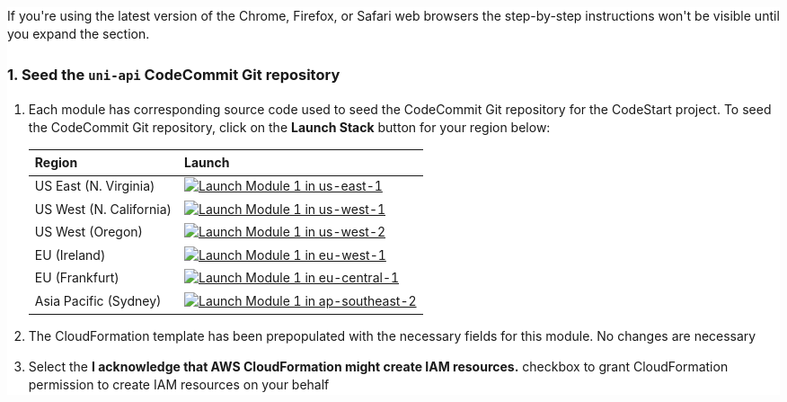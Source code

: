 If you're using the latest version of the Chrome, Firefox, or Safari web browsers the step-by-step instructions won't be visible until you expand the section.


### 1. Seed the `uni-api` CodeCommit Git repository

1. Each module has corresponding source code used to seed the CodeCommit Git repository for the CodeStart project.  To seed the CodeCommit Git repository, click on the **Launch Stack** button for your region below:

    Region| Launch
    ------|-----
    US East (N. Virginia) | [![Launch Module 1 in us-east-1](http://docs.aws.amazon.com/AWSCloudFormation/latest/UserGuide/images/cloudformation-launch-stack-button.png)](https://console.aws.amazon.com/cloudformation/home?region=us-east-1#/stacks/create/review?stackName=Seed-1-ServerlessApplicationModel&templateURL=https://s3.amazonaws.com/fsd-aws-wildrydes-us-east-1/codecommit-template.yml&param_sourceUrl=https://s3.amazonaws.com/fsd-aws-wildrydes-us-east-1/uni-api-1-v2.zip&param_targetRepositoryName=uni-api&param_targetRepositoryRegion=us-east-1)
    US West (N. California) | [![Launch Module 1 in us-west-1](http://docs.aws.amazon.com/AWSCloudFormation/latest/UserGuide/images/cloudformation-launch-stack-button.png)](https://console.aws.amazon.com/cloudformation/home?region=us-west-1#/stacks/create/review?stackName=Seed-1-ServerlessApplicationModel&templateURL=https://s3.amazonaws.com/fsd-aws-wildrydes-us-west-1/codecommit-template.yml&param_sourceUrl=https://s3-us-west-1.amazonaws.com/fsd-aws-wildrydes-us-west-1/uni-api-1-v2.zip&param_targetRepositoryName=uni-api&param_targetRepositoryRegion=us-west-1)
    US West (Oregon) | [![Launch Module 1 in us-west-2](http://docs.aws.amazon.com/AWSCloudFormation/latest/UserGuide/images/cloudformation-launch-stack-button.png)](https://console.aws.amazon.com/cloudformation/home?region=us-west-2#/stacks/create/review?stackName=Seed-1-ServerlessApplicationModel&templateURL=https://s3.amazonaws.com/fsd-aws-wildrydes-us-west-2/codecommit-template.yml&param_sourceUrl=https://s3-us-west-2.amazonaws.com/fsd-aws-wildrydes-us-west-2/uni-api-1-v2.zip&param_targetRepositoryName=uni-api&param_targetRepositoryRegion=us-west-2)
    EU (Ireland) | [![Launch Module 1 in eu-west-1](http://docs.aws.amazon.com/AWSCloudFormation/latest/UserGuide/images/cloudformation-launch-stack-button.png)](https://console.aws.amazon.com/cloudformation/home?region=eu-west-1#/stacks/create/review?stackName=Seed-1-ServerlessApplicationModel&templateURL=https://s3.amazonaws.com/fsd-aws-wildrydes-eu-west-1/codecommit-template.yml&param_sourceUrl=https://s3-eu-west-1.amazonaws.com/fsd-aws-wildrydes-eu-west-1/uni-api-1-v2.zip&param_targetRepositoryName=uni-api&param_targetRepositoryRegion=eu-west-1)
    EU (Frankfurt) | [![Launch Module 1 in eu-central-1](http://docs.aws.amazon.com/AWSCloudFormation/latest/UserGuide/images/cloudformation-launch-stack-button.png)](https://console.aws.amazon.com/cloudformation/home?region=eu-central-1#/stacks/create/review?stackName=Seed-1-ServerlessApplicationModel&templateURL=https://s3.amazonaws.com/fsd-aws-wildrydes-eu-central-1/codecommit-template.yml&param_sourceUrl=https://s3-eu-central-1.amazonaws.com/fsd-aws-wildrydes-eu-central-1/uni-api-1-v2.zip&param_targetRepositoryName=uni-api&param_targetRepositoryRegion=eu-central-1)
    Asia Pacific (Sydney) | [![Launch Module 1 in ap-southeast-2](http://docs.aws.amazon.com/AWSCloudFormation/latest/UserGuide/images/cloudformation-launch-stack-button.png)](https://console.aws.amazon.com/cloudformation/home?region=ap-southeast-2#/stacks/create/review?stackName=Seed-1-ServerlessApplicationModel&templateURL=https://s3.amazonaws.com/fsd-aws-wildrydes-ap-southeast-2/codecommit-template.yml&param_sourceUrl=https://s3-ap-southeast-2.amazonaws.com/fsd-aws-wildrydes-ap-southeast-2/uni-api-1-v2.zip&param_targetRepositoryName=uni-api&param_targetRepositoryRegion=ap-southeast-2)


1. The CloudFormation template has been prepopulated with the necessary fields for this module.  No changes are necessary

1. Select the **I acknowledge that AWS CloudFormation might create IAM resources.** checkbox to grant CloudFormation permission to create IAM resources on your behalf
